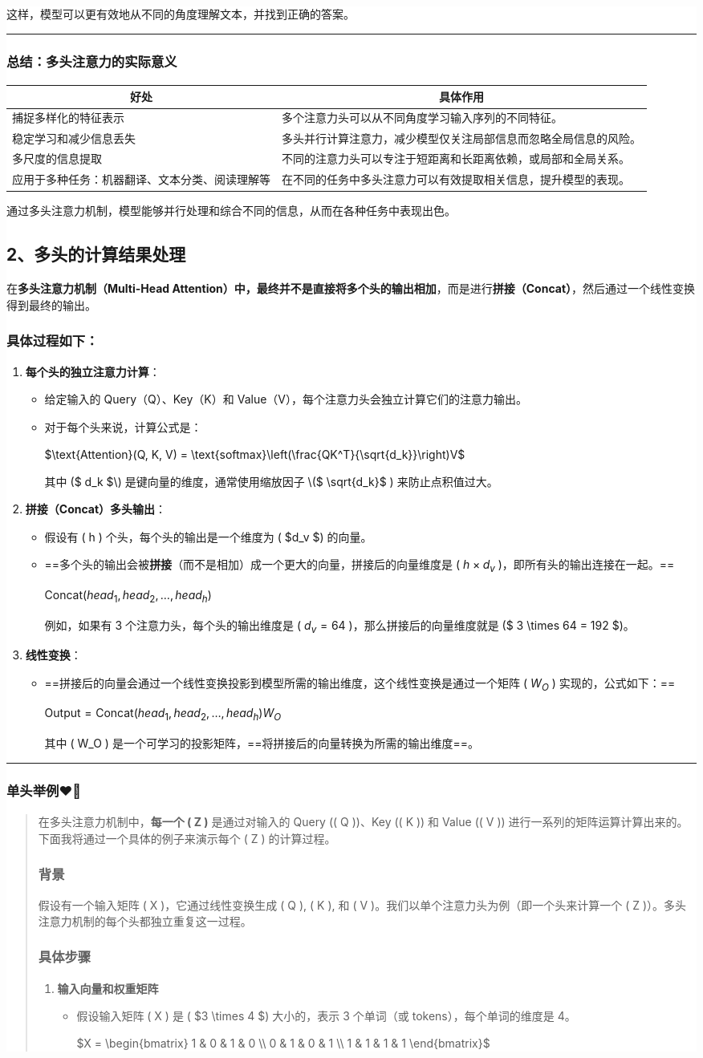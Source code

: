 这样，模型可以更有效地从不同的角度理解文本，并找到正确的答案。

---

### 总结：多头注意力的实际意义

| 好处                                           | 具体作用                                                     |
| ---------------------------------------------- | ------------------------------------------------------------ |
| 捕捉多样化的特征表示                           | 多个注意力头可以从不同角度学习输入序列的不同特征。           |
| 稳定学习和减少信息丢失                         | 多头并行计算注意力，减少模型仅关注局部信息而忽略全局信息的风险。 |
| 多尺度的信息提取                               | 不同的注意力头可以专注于短距离和长距离依赖，或局部和全局关系。 |
| 应用于多种任务：机器翻译、文本分类、阅读理解等 | 在不同的任务中多头注意力可以有效提取相关信息，提升模型的表现。 |

通过多头注意力机制，模型能够并行处理和综合不同的信息，从而在各种任务中表现出色。

## 2、多头的计算结果处理

在**多头注意力机制（Multi-Head Attention）**中，最终并不是直接将多个头的输出**相加**，而是进行**拼接（Concat）**，然后通过一个线性变换得到最终的输出。

### 具体过程如下：

1. **每个头的独立注意力计算**：
   - 给定输入的 Query（Q）、Key（K）和 Value（V），每个注意力头会独立计算它们的注意力输出。
   - 对于每个头来说，计算公式是：
     
     $\text{Attention}(Q, K, V) = \text{softmax}\left(\frac{QK^T}{\sqrt{d_k}}\right)V$
     
     其中 \($ d_k $\) 是键向量的维度，通常使用缩放因子 \($ \sqrt{d_k}$ \) 来防止点积值过大。
   
2. **拼接（Concat）多头输出**：
   - 假设有 \( h \) 个头，每个头的输出是一个维度为 \( $d_v $\) 的向量。
   - ==多个头的输出会被**拼接**（而不是相加）成一个更大的向量，拼接后的向量维度是 \( $h \times d_v$ \)，即所有头的输出连接在一起。==
     
     $\text{Concat}(head_1, head_2, \dots, head_h)$
     
     例如，如果有 3 个注意力头，每个头的输出维度是 \( $d_v = 64$ \)，那么拼接后的向量维度就是 \($ 3 \times 64 = 192 $\)。

3. **线性变换**：
   - ==拼接后的向量会通过一个线性变换投影到模型所需的输出维度，这个线性变换是通过一个矩阵 \( $W_O$ \) 实现的，公式如下：==
     
     $\text{Output} = \text{Concat}(head_1, head_2, \dots, head_h)W_O$
     
     其中 \( W_O \) 是一个可学习的投影矩阵，==将拼接后的向量转换为所需的输出维度==。

---

### **单头举例❤️🦄**

> 在多头注意力机制中，**每一个 \( Z \)** 是通过对输入的 Query (\( Q \))、Key (\( K \)) 和 Value (\( V \)) 进行一系列的矩阵运算计算出来的。下面我将通过一个具体的例子来演示每个 \( Z \) 的计算过程。
>
> ### 背景
> 假设有一个输入矩阵 \( X \)，它通过线性变换生成 \( Q \), \( K \), 和 \( V \)。我们以单个注意力头为例（即一个头来计算一个 \( Z \)）。多头注意力机制的每个头都独立重复这一过程。
>
> ### 具体步骤
>
> 1. **输入向量和权重矩阵**
>    - 假设输入矩阵 \( X \) 是 \( $3 \times 4 $\) 大小的，表示 3 个单词（或 tokens），每个单词的维度是 4。
>      
>      $X = \begin{bmatrix}
>      1 & 0 & 1 & 0 \\
>      0 & 1 & 0 & 1 \\
>      1 & 1 & 1 & 1
>      \end{bmatrix}$